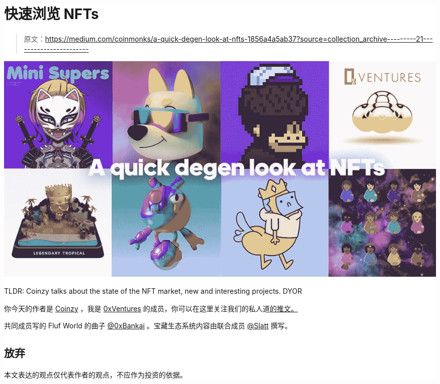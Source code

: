 # 快速浏览 NFTs

> 原文：<https://medium.com/coinmonks/a-quick-degen-look-at-nfts-1856a4a5ab37?source=collection_archive---------21----------------------->

![](img/ccfee9d1451de905568fa45ef2571f0e.png)

TLDR: Coinzy talks about the state of the NFT market, new and interesting projects. DYOR

你今天的作者是 [Coinzy](https://twitter.com/coinzycapital) ，我是 [0xVentures](https://0xventures.org) 的成员，你可以在这里关注我们的私人道[的推文。](https://twitter.com/0x_Ventures)

共同成员写的 Fluf World 的曲子 [@0xBankai](https://twitter.com/0xbankai) 。宝藏生态系统内容由联合成员 [@Slatt](https://twitter.com/slattTophy/) 撰写。

## 放弃

本文表达的观点仅代表作者的观点，不应作为投资的依据。
